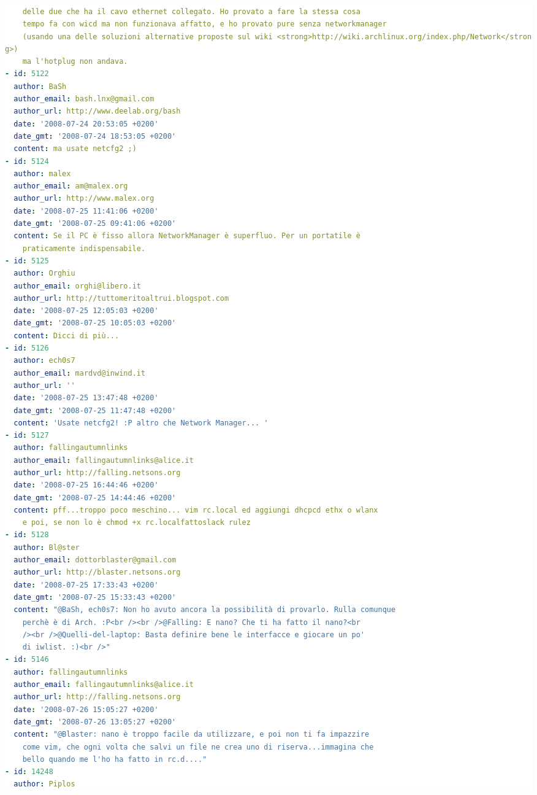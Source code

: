 ```yaml
    delle due che ha il cavo ethernet collegato. Ho provato a fare la stessa cosa
    tempo fa con wicd ma non funzionava affatto, e ho provato pure senza networkmanager
    (usando una delle soluzioni alternative proposte sul wiki <strong>http://wiki.archlinux.org/index.php/Network</strong>)
    ma l'hotplug non andava.
- id: 5122
  author: BaSh
  author_email: bash.lnx@gmail.com
  author_url: http://www.deelab.org/bash
  date: '2008-07-24 20:53:05 +0200'
  date_gmt: '2008-07-24 18:53:05 +0200'
  content: ma usate netcfg2 ;)
- id: 5124
  author: malex
  author_email: am@malex.org
  author_url: http://www.malex.org
  date: '2008-07-25 11:41:06 +0200'
  date_gmt: '2008-07-25 09:41:06 +0200'
  content: Se il PC è fisso allora NetworkManager è superfluo. Per un portatile è
    praticamente indispensabile.
- id: 5125
  author: Orghiu
  author_email: orghi@libero.it
  author_url: http://tuttomeritoaltrui.blogspot.com
  date: '2008-07-25 12:05:03 +0200'
  date_gmt: '2008-07-25 10:05:03 +0200'
  content: Dicci di più...
- id: 5126
  author: ech0s7
  author_email: mardvd@inwind.it
  author_url: ''
  date: '2008-07-25 13:47:48 +0200'
  date_gmt: '2008-07-25 11:47:48 +0200'
  content: 'Usate netcfg2! :P altro che Network Manager... '
- id: 5127
  author: fallingautumnlinks
  author_email: fallingautumnlinks@alice.it
  author_url: http://falling.netsons.org
  date: '2008-07-25 16:44:46 +0200'
  date_gmt: '2008-07-25 14:44:46 +0200'
  content: pff...troppo poco meschino... vim rc.local ed aggiungi dhcpcd ethx o wlanx
    e poi, se non lo è chmod +x rc.localfattoslack rulez
- id: 5128
  author: Bl@ster
  author_email: dottorblaster@gmail.com
  author_url: http://blaster.netsons.org
  date: '2008-07-25 17:33:43 +0200'
  date_gmt: '2008-07-25 15:33:43 +0200'
  content: "@BaSh, ech0s7: Non ho avuto ancora la possibilità di provarlo. Rulla comunque
    perchè è di Arch. :P<br /><br />@Falling: E nano? Che ti ha fatto il nano?<br
    /><br />@Quelli-del-laptop: Basta definire bene le interfacce e giocare un po'
    di iwlist. :)<br />"
- id: 5146
  author: fallingautumnlinks
  author_email: fallingautumnlinks@alice.it
  author_url: http://falling.netsons.org
  date: '2008-07-26 15:05:27 +0200'
  date_gmt: '2008-07-26 13:05:27 +0200'
  content: "@Blaster: nano è troppo facile da utilizzare, e poi non ti fa impazzire
    come vim, che ogni volta che salvi un file ne crea uno di riserva...immagina che
    bello quando me l'ho ha fatto in rc.d...."
- id: 14248
  author: Piplos
```